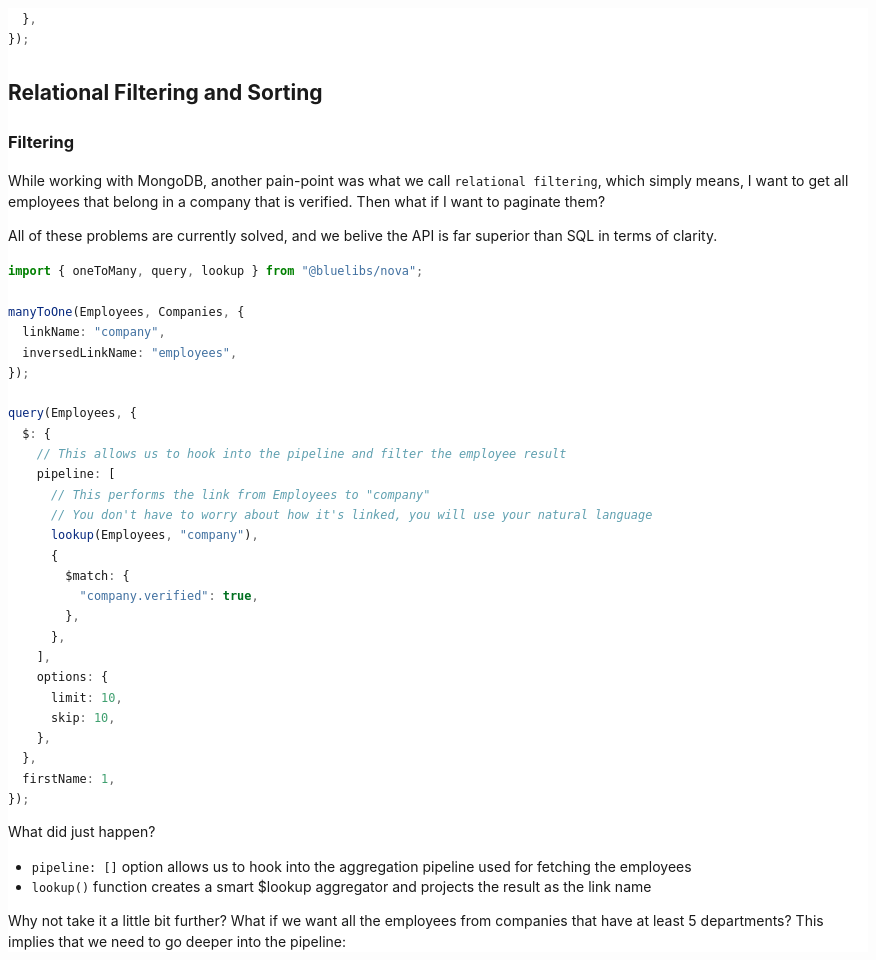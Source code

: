 ```typescript
  },
});
```

## Relational Filtering and Sorting

### Filtering

While working with MongoDB, another pain-point was what we call `relational filtering`, which simply means, I want to get all employees that belong in a company that is verified. Then what if I want to paginate them?

All of these problems are currently solved, and we belive the API is far superior than SQL in terms of clarity.

```typescript
import { oneToMany, query, lookup } from "@bluelibs/nova";

manyToOne(Employees, Companies, {
  linkName: "company",
  inversedLinkName: "employees",
});

query(Employees, {
  $: {
    // This allows us to hook into the pipeline and filter the employee result
    pipeline: [
      // This performs the link from Employees to "company"
      // You don't have to worry about how it's linked, you will use your natural language
      lookup(Employees, "company"),
      {
        $match: {
          "company.verified": true,
        },
      },
    ],
    options: {
      limit: 10,
      skip: 10,
    },
  },
  firstName: 1,
});
```

What did just happen?

- `pipeline: []` option allows us to hook into the aggregation pipeline used for fetching the employees
- `lookup()` function creates a smart \$lookup aggregator and projects the result as the link name

Why not take it a little bit further? What if we want all the employees from companies that have at least 5 departments? This implies that we need to go deeper into the pipeline:
